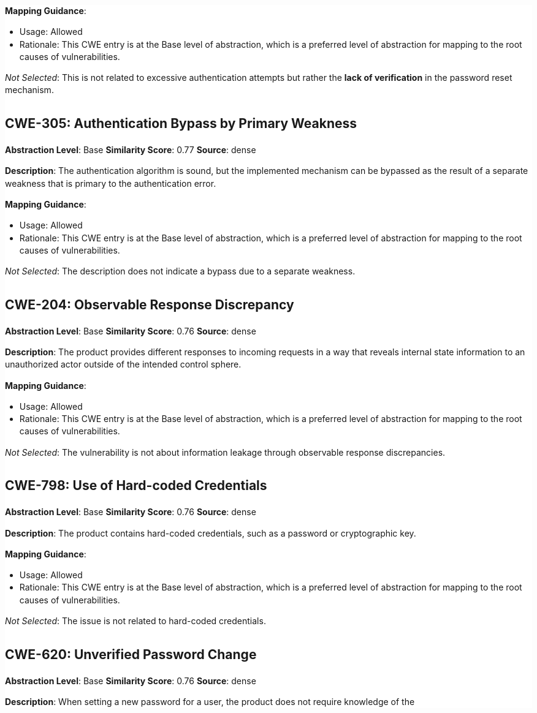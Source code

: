 **Mapping Guidance**:
- Usage: Allowed
- Rationale: This CWE entry is at the Base level of abstraction, which is a preferred level of abstraction for mapping to the root causes of vulnerabilities.

*Not Selected*: This is not related to excessive authentication attempts but rather the **lack of verification** in the password reset mechanism.

## CWE-305: Authentication Bypass by Primary Weakness
**Abstraction Level**: Base
**Similarity Score**: 0.77
**Source**: dense

**Description**:
The authentication algorithm is sound, but the implemented mechanism can be bypassed as the result of a separate weakness that is primary to the authentication error.

**Mapping Guidance**:
- Usage: Allowed
- Rationale: This CWE entry is at the Base level of abstraction, which is a preferred level of abstraction for mapping to the root causes of vulnerabilities.

*Not Selected*: The description does not indicate a bypass due to a separate weakness.

## CWE-204: Observable Response Discrepancy
**Abstraction Level**: Base
**Similarity Score**: 0.76
**Source**: dense

**Description**:
The product provides different responses to incoming requests in a way that reveals internal state information to an unauthorized actor outside of the intended control sphere.

**Mapping Guidance**:
- Usage: Allowed
- Rationale: This CWE entry is at the Base level of abstraction, which is a preferred level of abstraction for mapping to the root causes of vulnerabilities.

*Not Selected*: The vulnerability is not about information leakage through observable response discrepancies.

## CWE-798: Use of Hard-coded Credentials
**Abstraction Level**: Base
**Similarity Score**: 0.76
**Source**: dense

**Description**:
The product contains hard-coded credentials, such as a password or cryptographic key.

**Mapping Guidance**:
- Usage: Allowed
- Rationale: This CWE entry is at the Base level of abstraction, which is a preferred level of abstraction for mapping to the root causes of vulnerabilities.

*Not Selected*: The issue is not related to hard-coded credentials.

## CWE-620: Unverified Password Change
**Abstraction Level**: Base
**Similarity Score**: 0.76
**Source**: dense

**Description**:
When setting a new password for a user, the product does not require knowledge of the